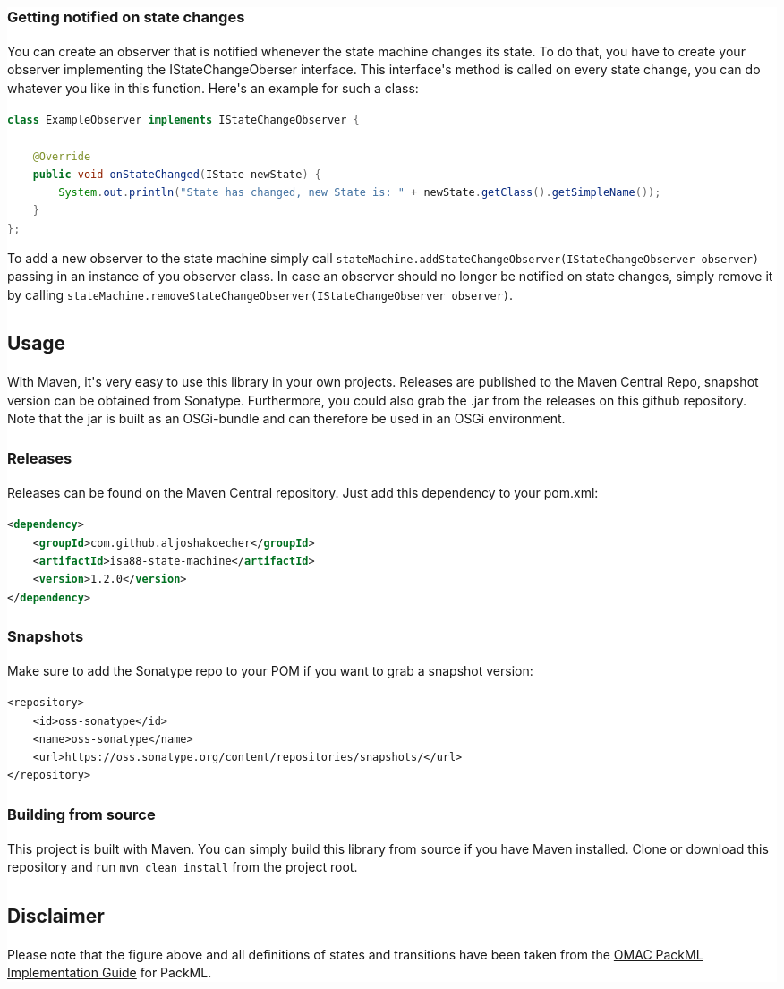 
### Getting notified on state changes
You can create an observer that is notified whenever the state machine changes its state. To do that, you have to create your observer implementing the IStateChangeOberser interface. This interface's method is called on every state change, you can do whatever you like in this function. Here's an example for such a class:

```java
class ExampleObserver implements IStateChangeObserver {
		
	@Override
	public void onStateChanged(IState newState) {
		System.out.println("State has changed, new State is: " + newState.getClass().getSimpleName());
	}
};
```

To add a new observer to the state machine simply call `stateMachine.addStateChangeObserver(IStateChangeObserver observer)` passing in an instance of you observer class. In case an observer should no longer be notified on state changes, simply remove it by calling `stateMachine.removeStateChangeObserver(IStateChangeObserver observer)`.


## Usage
With Maven, it's very easy to use this library in your own projects. Releases are published to the Maven Central Repo, snapshot version can be obtained from Sonatype. Furthermore, you could also grab the .jar from the releases on this github repository. Note that the jar is built as an OSGi-bundle and can therefore be used in an OSGi environment.

### Releases
Releases can be found on the Maven Central repository. Just add this dependency to your pom.xml:

```xml
<dependency>
	<groupId>com.github.aljoshakoecher</groupId>
	<artifactId>isa88-state-machine</artifactId>
	<version>1.2.0</version>
</dependency>
```

### Snapshots
Make sure to add the Sonatype repo to your POM if you want to grab a snapshot version:

```
<repository>
    <id>oss-sonatype</id>
    <name>oss-sonatype</name>
    <url>https://oss.sonatype.org/content/repositories/snapshots/</url>
</repository>
```

### Building from source
This project is built with Maven. You can simply build this library from source if you have Maven installed. Clone or download this repository and run
`mvn clean install` from the project root.

## Disclaimer
Please note that the figure above and all definitions of states and transitions have been taken from the [OMAC PackML Implementation Guide](http://omac.org/wp-content/uploads/2016/11/PackML_Unit_Machine_Implementation_Guide-V1-00.pdf) for PackML. 
